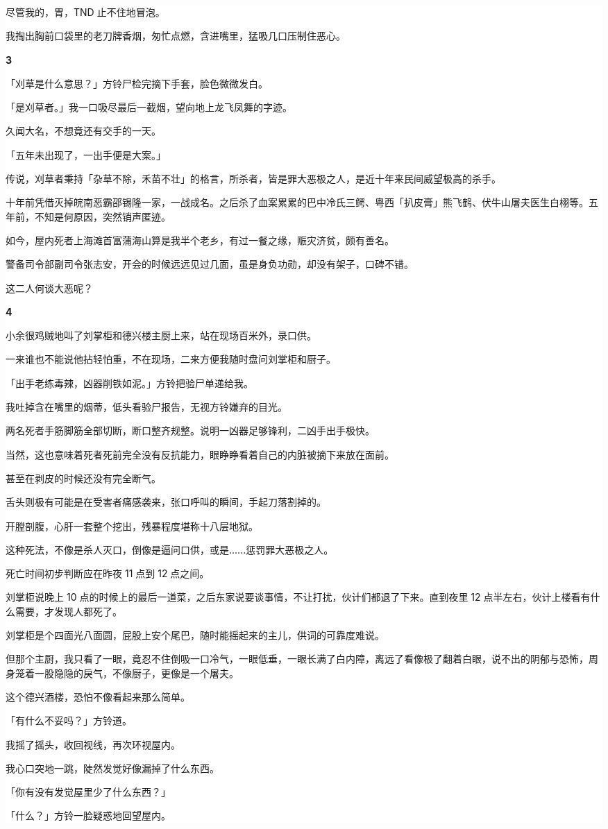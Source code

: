 尽管我的，胃，TND 止不住地冒泡。

我掏出胸前口袋里的老刀牌香烟，匆忙点燃，含进嘴里，猛吸几口压制住恶心。

**3**

「刈草是什么意思？」方铃尸检完摘下手套，脸色微微发白。

「是刈草者。」我一口吸尽最后一截烟，望向地上龙飞凤舞的字迹。

久闻大名，不想竟还有交手的一天。

「五年未出现了，一出手便是大案。」

传说，刈草者秉持「杂草不除，禾苗不壮」的格言，所杀者，皆是罪大恶极之人，是近十年来民间威望极高的杀手。

十年前凭借灭掉皖南恶霸邵锡隆一家，一战成名。之后杀了血案累累的巴中冷氏三鳄、粤西「扒皮膏」熊飞鹤、伏牛山屠夫医生白栩等。五年前，不知是何原因，突然销声匿迹。

如今，屋内死者上海滩首富蒲海山算是我半个老乡，有过一餐之缘，赈灾济贫，颇有善名。

警备司令部副司令张志安，开会的时候远远见过几面，虽是身负功勋，却没有架子，口碑不错。

这二人何谈大恶呢？

**4**

小余很鸡贼地叫了刘掌柜和德兴楼主厨上来，站在现场百米外，录口供。

一来谁也不能说他拈轻怕重，不在现场，二来方便我随时盘问刘掌柜和厨子。

「出手老练毒辣，凶器削铁如泥。」方铃把验尸单递给我。

我吐掉含在嘴里的烟蒂，低头看验尸报告，无视方铃嫌弃的目光。

两名死者手筋脚筋全部切断，断口整齐规整。说明一凶器足够锋利，二凶手出手极快。

当然，这也意味着死者死前完全没有反抗能力，眼睁睁看着自己的内脏被摘下来放在面前。

甚至在剥皮的时候还没有完全断气。

舌头则极有可能是在受害者痛感袭来，张口呼叫的瞬间，手起刀落割掉的。

开膛剖腹，心肝一套整个挖出，残暴程度堪称十八层地狱。

这种死法，不像是杀人灭口，倒像是逼问口供，或是......惩罚罪大恶极之人。

死亡时间初步判断应在昨夜 11 点到 12 点之间。

刘掌柜说晚上 10 点的时候上的最后一道菜，之后东家说要谈事情，不让打扰，伙计们都退了下来。直到夜里 12 点半左右，伙计上楼看有什么需要，才发现人都死了。

刘掌柜是个四面光八面圆，屁股上安个尾巴，随时能摇起来的主儿，供词的可靠度难说。

但那个主厨，我只看了一眼，竟忍不住倒吸一口冷气，一眼低垂，一眼长满了白内障，离远了看像极了翻着白眼，说不出的阴郁与恐怖，周身笼着一股隐隐的戾气，不像厨子，更像是一个屠夫。

这个德兴酒楼，恐怕不像看起来那么简单。

「有什么不妥吗？」方铃道。

我摇了摇头，收回视线，再次环视屋内。

我心口突地一跳，陡然发觉好像漏掉了什么东西。

「你有没有发觉屋里少了什么东西？」

「什么？」方铃一脸疑惑地回望屋内。

